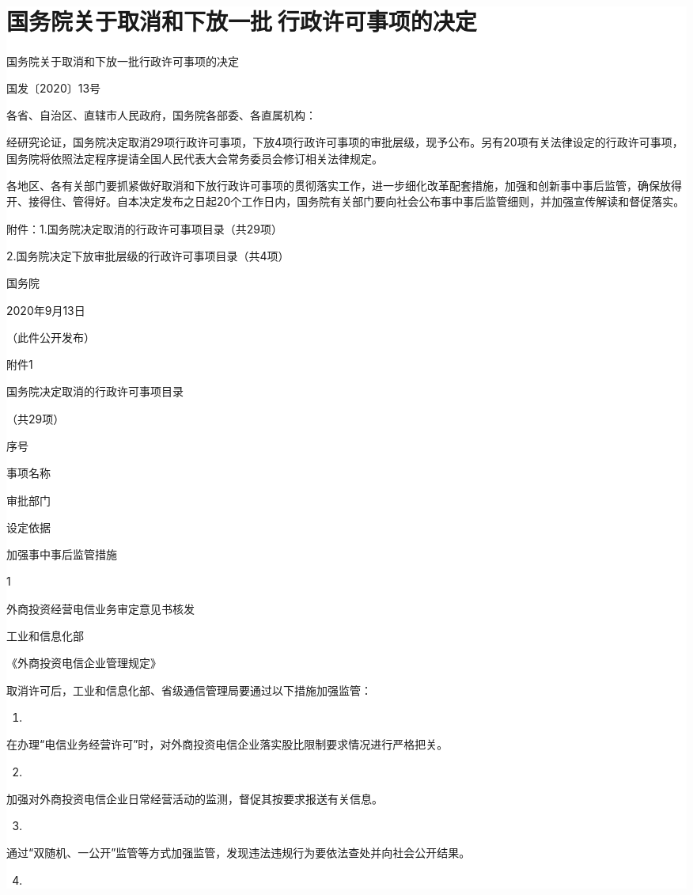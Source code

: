 # 国务院关于取消和下放一批 行政许可事项的决定

国务院关于取消和下放一批行政许可事项的决定

国发〔2020〕13号

各省、自治区、直辖市人民政府，国务院各部委、各直属机构：

经研究论证，国务院决定取消29项行政许可事项，下放4项行政许可事项的审批层级，现予公布。另有20项有关法律设定的行政许可事项，国务院将依照法定程序提请全国人民代表大会常务委员会修订相关法律规定。

各地区、各有关部门要抓紧做好取消和下放行政许可事项的贯彻落实工作，进一步细化改革配套措施，加强和创新事中事后监管，确保放得开、接得住、管得好。自本决定发布之日起20个工作日内，国务院有关部门要向社会公布事中事后监管细则，并加强宣传解读和督促落实。

附件：1.国务院决定取消的行政许可事项目录（共29项）

2.国务院决定下放审批层级的行政许可事项目录（共4项）

国务院

2020年9月13日

（此件公开发布）

附件1

国务院决定取消的行政许可事项目录

（共29项）

序号

事项名称

审批部门

设定依据

加强事中事后监管措施

1

外商投资经营电信业务审定意见书核发

工业和信息化部

《外商投资电信企业管理规定》

取消许可后，工业和信息化部、省级通信管理局要通过以下措施加强监管：

1.

在办理“电信业务经营许可”时，对外商投资电信企业落实股比限制要求情况进行严格把关。

2.

加强对外商投资电信企业日常经营活动的监测，督促其按要求报送有关信息。

3.

通过“双随机、一公开”监管等方式加强监管，发现违法违规行为要依法查处并向社会公开结果。

4.
